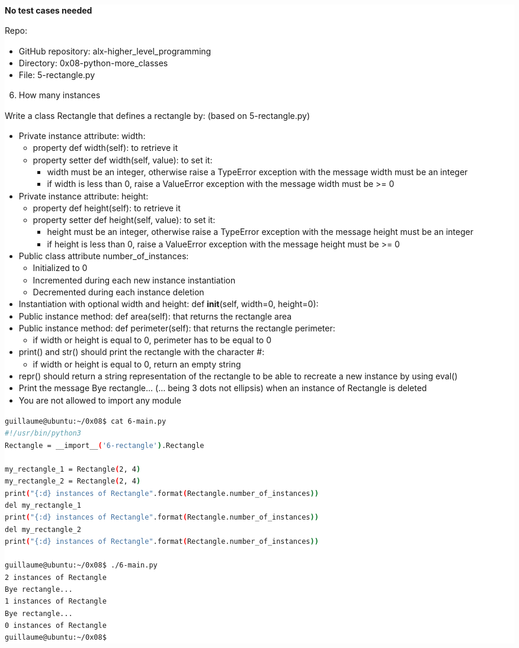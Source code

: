 **No test cases needed**

Repo:

+ GitHub repository: alx-higher_level_programming
+ Directory: 0x08-python-more_classes
+ File: 5-rectangle.py

6. How many instances

Write a class Rectangle that defines a rectangle by: (based on 5-rectangle.py)

+ Private instance attribute: width:
  + property def width(self): to retrieve it
  + property setter def width(self, value): to set it:
    + width must be an integer, otherwise raise a TypeError exception with the message width must be an integer
    + if width is less than 0, raise a ValueError exception with the message width must be >= 0
+ Private instance attribute: height:
  + property def height(self): to retrieve it
  + property setter def height(self, value): to set it:
    + height must be an integer, otherwise raise a TypeError exception with the message height must be an integer
    + if height is less than 0, raise a ValueError exception with the message height must be >= 0
+ Public class attribute number_of_instances:
  + Initialized to 0
  + Incremented during each new instance instantiation
  + Decremented during each instance deletion
+ Instantiation with optional width and height: def __init__(self, width=0, height=0):
+ Public instance method: def area(self): that returns the rectangle area
+ Public instance method: def perimeter(self): that returns the rectangle perimeter:
  + if width or height is equal to 0, perimeter has to be equal to 0
+ print() and str() should print the rectangle with the character #:
  + if width or height is equal to 0, return an empty string
+ repr() should return a string representation of the rectangle to be able to recreate a new instance by using eval()
+ Print the message Bye rectangle... (... being 3 dots not ellipsis) when an instance of Rectangle is deleted
+ You are not allowed to import any module

```bash
guillaume@ubuntu:~/0x08$ cat 6-main.py
#!/usr/bin/python3
Rectangle = __import__('6-rectangle').Rectangle

my_rectangle_1 = Rectangle(2, 4)
my_rectangle_2 = Rectangle(2, 4)
print("{:d} instances of Rectangle".format(Rectangle.number_of_instances))
del my_rectangle_1
print("{:d} instances of Rectangle".format(Rectangle.number_of_instances))
del my_rectangle_2
print("{:d} instances of Rectangle".format(Rectangle.number_of_instances))

guillaume@ubuntu:~/0x08$ ./6-main.py
2 instances of Rectangle
Bye rectangle...
1 instances of Rectangle
Bye rectangle...
0 instances of Rectangle
guillaume@ubuntu:~/0x08$
```
